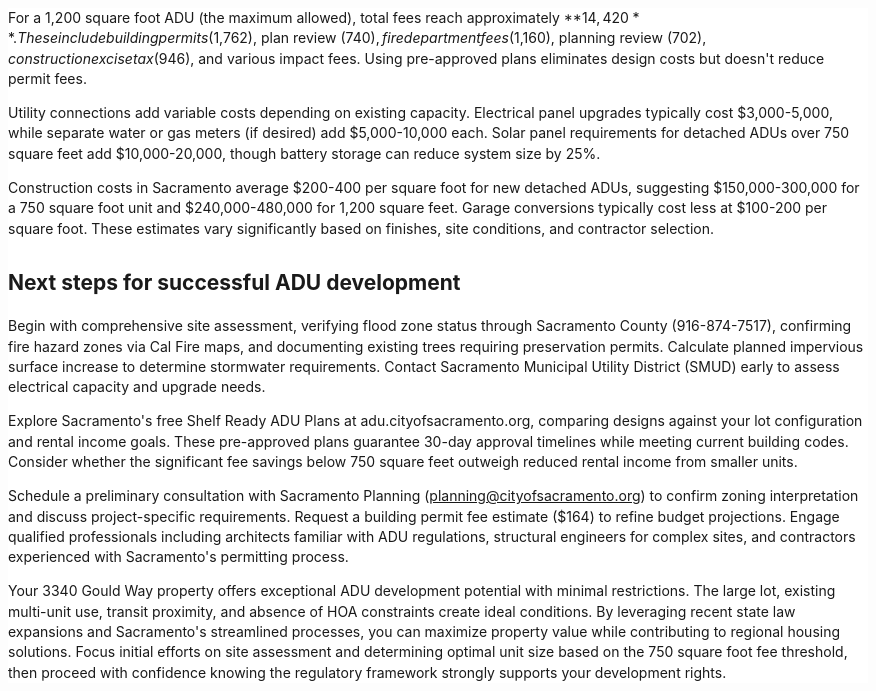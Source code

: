 For a 1,200 square foot ADU (the maximum allowed), total fees reach approximately **$14,420**. These include building permits ($1,762), plan review ($740), fire department fees ($1,160), planning review ($702), construction excise tax ($946), and various impact fees. Using pre-approved plans eliminates design costs but doesn't reduce permit fees.

Utility connections add variable costs depending on existing capacity. Electrical panel upgrades typically cost $3,000-5,000, while separate water or gas meters (if desired) add $5,000-10,000 each. Solar panel requirements for detached ADUs over 750 square feet add $10,000-20,000, though battery storage can reduce system size by 25%.

Construction costs in Sacramento average $200-400 per square foot for new detached ADUs, suggesting $150,000-300,000 for a 750 square foot unit and $240,000-480,000 for 1,200 square feet. Garage conversions typically cost less at $100-200 per square foot. These estimates vary significantly based on finishes, site conditions, and contractor selection.

## Next steps for successful ADU development

Begin with comprehensive site assessment, verifying flood zone status through Sacramento County (916-874-7517), confirming fire hazard zones via Cal Fire maps, and documenting existing trees requiring preservation permits. Calculate planned impervious surface increase to determine stormwater requirements. Contact Sacramento Municipal Utility District (SMUD) early to assess electrical capacity and upgrade needs.

Explore Sacramento's free Shelf Ready ADU Plans at adu.cityofsacramento.org, comparing designs against your lot configuration and rental income goals. These pre-approved plans guarantee 30-day approval timelines while meeting current building codes. Consider whether the significant fee savings below 750 square feet outweigh reduced rental income from smaller units.

Schedule a preliminary consultation with Sacramento Planning (planning@cityofsacramento.org) to confirm zoning interpretation and discuss project-specific requirements. Request a building permit fee estimate ($164) to refine budget projections. Engage qualified professionals including architects familiar with ADU regulations, structural engineers for complex sites, and contractors experienced with Sacramento's permitting process.

Your 3340 Gould Way property offers exceptional ADU development potential with minimal restrictions. The large lot, existing multi-unit use, transit proximity, and absence of HOA constraints create ideal conditions. By leveraging recent state law expansions and Sacramento's streamlined processes, you can maximize property value while contributing to regional housing solutions. Focus initial efforts on site assessment and determining optimal unit size based on the 750 square foot fee threshold, then proceed with confidence knowing the regulatory framework strongly supports your development rights.
